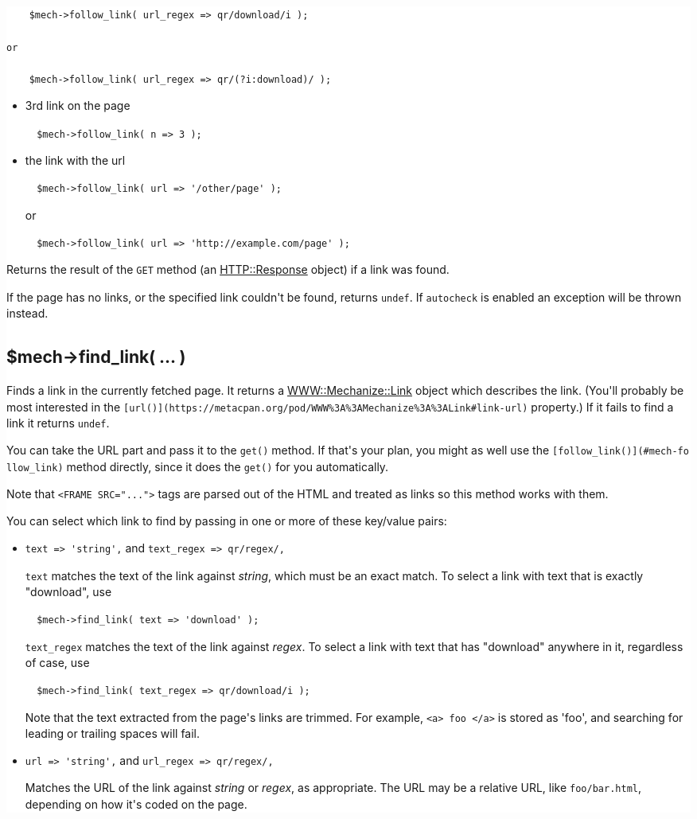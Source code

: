         $mech->follow_link( url_regex => qr/download/i );

    or

        $mech->follow_link( url_regex => qr/(?i:download)/ );

- 3rd link on the page

        $mech->follow_link( n => 3 );

- the link with the url

        $mech->follow_link( url => '/other/page' );

    or

        $mech->follow_link( url => 'http://example.com/page' );

Returns the result of the `GET` method (an [HTTP::Response](https://metacpan.org/pod/HTTP%3A%3AResponse) object) if a link was found.

If the page has no links, or the specified link couldn't be found, returns `undef`.  If
`autocheck` is enabled an exception will be thrown instead.

## $mech->find\_link( ... )

Finds a link in the currently fetched page. It returns a [WWW::Mechanize::Link](https://metacpan.org/pod/WWW%3A%3AMechanize%3A%3ALink) object which
describes the link.  (You'll probably be most interested in the `[url()](https://metacpan.org/pod/WWW%3A%3AMechanize%3A%3ALink#link-url)` property.) If it fails to find a link it returns
`undef`.

You can take the URL part and pass it to the `get()` method.  If that's your plan, you might as
well use the `[follow_link()](#mech-follow_link)` method directly, since it does the
`get()` for you automatically.

Note that `<FRAME SRC="...">` tags are parsed out of the HTML and treated as links so this
method works with them.

You can select which link to find by passing in one or more of these key/value pairs:

- `text => 'string',` and `text_regex => qr/regex/,`

    `text` matches the text of the link against _string_, which must be an exact match.  To select a
    link with text that is exactly "download", use

        $mech->find_link( text => 'download' );

    `text_regex` matches the text of the link against _regex_.  To select a link with text that has
    "download" anywhere in it, regardless of case, use

        $mech->find_link( text_regex => qr/download/i );

    Note that the text extracted from the page's links are trimmed.  For example, `<a> foo </a>`
    is stored as 'foo', and searching for leading or trailing spaces will fail.

- `url => 'string',` and `url_regex => qr/regex/,`

    Matches the URL of the link against _string_ or _regex_, as appropriate. The URL may be a
    relative URL, like `foo/bar.html`, depending on how it's coded on the page.
